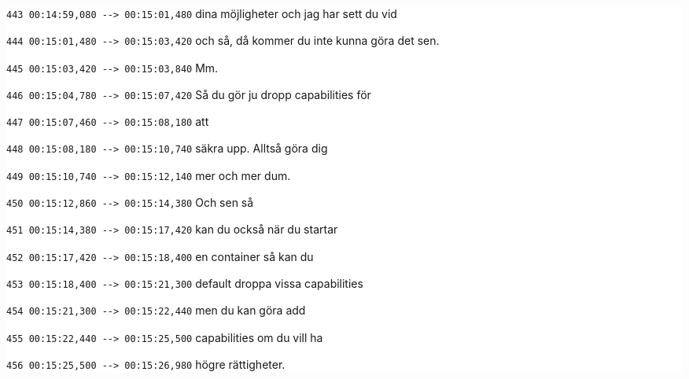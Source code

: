 `443 00:14:59,080 --> 00:15:01,480`
dina möjligheter och jag har sett du vid



`444 00:15:01,480 --> 00:15:03,420`
och så, då kommer du inte kunna göra det sen.



`445 00:15:03,420 --> 00:15:03,840`
Mm.



`446 00:15:04,780 --> 00:15:07,420`
Så du gör ju dropp capabilities för



`447 00:15:07,460 --> 00:15:08,180`
att



`448 00:15:08,180 --> 00:15:10,740`
säkra upp. Alltså göra dig



`449 00:15:10,740 --> 00:15:12,140`
mer och mer dum.



`450 00:15:12,860 --> 00:15:14,380`
Och sen så



`451 00:15:14,380 --> 00:15:17,420`
kan du också när du startar



`452 00:15:17,420 --> 00:15:18,400`
en container så kan du



`453 00:15:18,400 --> 00:15:21,300`
default droppa vissa capabilities



`454 00:15:21,300 --> 00:15:22,440`
men du kan göra add



`455 00:15:22,440 --> 00:15:25,500`
capabilities om du vill ha



`456 00:15:25,500 --> 00:15:26,980`
högre rättigheter.


